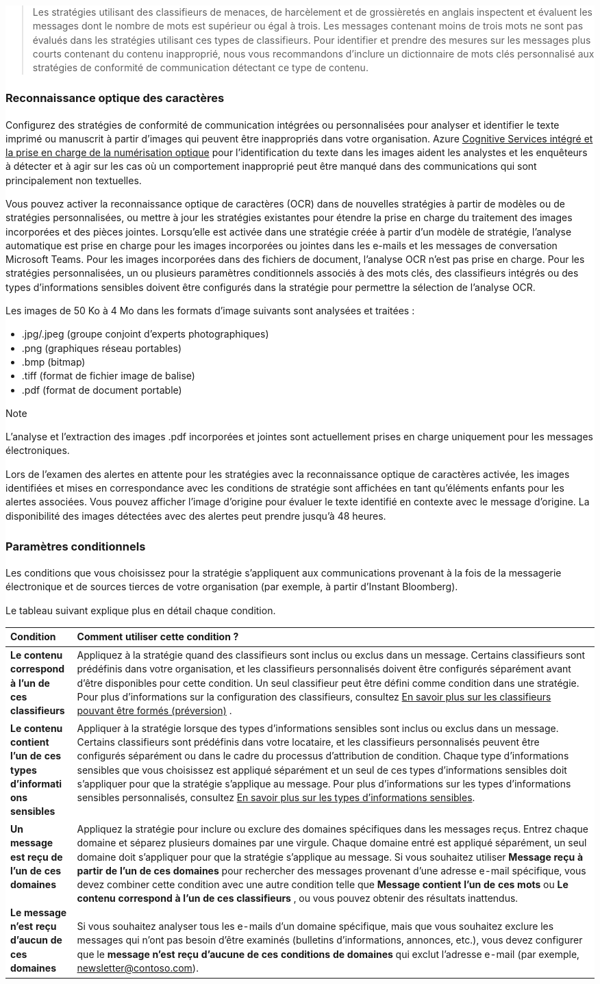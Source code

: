 > Les stratégies utilisant des classifieurs de menaces, de harcèlement et de grossièretés en anglais inspectent et évaluent les messages dont le nombre de mots est supérieur ou égal à trois. Les messages contenant moins de trois mots ne sont pas évalués dans les stratégies utilisant ces types de classifieurs. Pour identifier et prendre des mesures sur les messages plus courts contenant du contenu inapproprié, nous vous recommandons d’inclure un dictionnaire de mots clés personnalisé aux stratégies de conformité de communication détectant ce type de contenu.

### <a name="optical-character-recognition-ocr"></a>Reconnaissance optique des caractères

Configurez des stratégies de conformité de communication intégrées ou personnalisées pour analyser et identifier le texte imprimé ou manuscrit à partir d’images qui peuvent être inappropriés dans votre organisation. Azure [Cognitive Services intégré et la prise en charge de la numérisation optique](/azure/cognitive-services/computer-vision/overview-ocr) pour l’identification du texte dans les images aident les analystes et les enquêteurs à détecter et à agir sur les cas où un comportement inapproprié peut être manqué dans des communications qui sont principalement non textuelles.

Vous pouvez activer la reconnaissance optique de caractères (OCR) dans de nouvelles stratégies à partir de modèles ou de stratégies personnalisées, ou mettre à jour les stratégies existantes pour étendre la prise en charge du traitement des images incorporées et des pièces jointes. Lorsqu’elle est activée dans une stratégie créée à partir d’un modèle de stratégie, l’analyse automatique est prise en charge pour les images incorporées ou jointes dans les e-mails et les messages de conversation Microsoft Teams. Pour les images incorporées dans des fichiers de document, l’analyse OCR n’est pas prise en charge. Pour les stratégies personnalisées, un ou plusieurs paramètres conditionnels associés à des mots clés, des classifieurs intégrés ou des types d’informations sensibles doivent être configurés dans la stratégie pour permettre la sélection de l’analyse OCR.

Les images de 50 Ko à 4 Mo dans les formats d’image suivants sont analysées et traitées :

- .jpg/.jpeg (groupe conjoint d’experts photographiques)
- .png (graphiques réseau portables)
- .bmp (bitmap)
- .tiff (format de fichier image de balise)
- .pdf (format de document portable)

> [!NOTE]
> L’analyse et l’extraction des images .pdf incorporées et jointes sont actuellement prises en charge uniquement pour les messages électroniques.

Lors de l’examen des alertes en attente pour les stratégies avec la reconnaissance optique de caractères activée, les images identifiées et mises en correspondance avec les conditions de stratégie sont affichées en tant qu’éléments enfants pour les alertes associées. Vous pouvez afficher l’image d’origine pour évaluer le texte identifié en contexte avec le message d’origine. La disponibilité des images détectées avec des alertes peut prendre jusqu’à 48 heures.

### <a name="conditional-settings"></a>Paramètres conditionnels

Les conditions que vous choisissez pour la stratégie s’appliquent aux communications provenant à la fois de la messagerie électronique et de sources tierces de votre organisation (par exemple, à partir d’Instant Bloomberg).

Le tableau suivant explique plus en détail chaque condition.

|**Condition**|**Comment utiliser cette condition ?**|
|:-----|:-----|
| **Le contenu correspond à l’un de ces classifieurs** | Appliquez à la stratégie quand des classifieurs sont inclus ou exclus dans un message. Certains classifieurs sont prédéfinis dans votre organisation, et les classifieurs personnalisés doivent être configurés séparément avant d’être disponibles pour cette condition. Un seul classifieur peut être défini comme condition dans une stratégie. Pour plus d’informations sur la configuration des classifieurs, consultez [En savoir plus sur les classifieurs pouvant être formés (préversion)](/microsoft-365/compliance/classifier-learn-about) . |
| **Le contenu contient l’un de ces types d’informations sensibles** | Appliquer à la stratégie lorsque des types d’informations sensibles sont inclus ou exclus dans un message. Certains classifieurs sont prédéfinis dans votre locataire, et les classifieurs personnalisés peuvent être configurés séparément ou dans le cadre du processus d’attribution de condition. Chaque type d’informations sensibles que vous choisissez est appliqué séparément et un seul de ces types d’informations sensibles doit s’appliquer pour que la stratégie s’applique au message. Pour plus d’informations sur les types d’informations sensibles personnalisés, consultez [En savoir plus sur les types d’informations sensibles](/microsoft-365/compliance/sensitive-information-type-learn-about). |
| **Un message est reçu de l’un de ces domaines** <br><br> **Le message n’est reçu d’aucun de ces domaines** | Appliquez la stratégie pour inclure ou exclure des domaines spécifiques dans les messages reçus. Entrez chaque domaine et séparez plusieurs domaines par une virgule. Chaque domaine entré est appliqué séparément, un seul domaine doit s’appliquer pour que la stratégie s’applique au message. Si vous souhaitez utiliser **Message reçu à partir de l’un de ces domaines** pour rechercher des messages provenant d’une adresse e-mail spécifique, vous devez combiner cette condition avec une autre condition telle que **Message contient l’un de ces mots** ou **Le contenu correspond à l’un de ces classifieurs** , ou vous pouvez obtenir des résultats inattendus. <br><br> Si vous souhaitez analyser tous les e-mails d’un domaine spécifique, mais que vous souhaitez exclure les messages qui n’ont pas besoin d’être examinés (bulletins d’informations, annonces, etc.), vous devez configurer que le **message n’est reçu d’aucune de ces conditions de domaines** qui exclut l’adresse e-mail (par exemple, newsletter@contoso.com). |